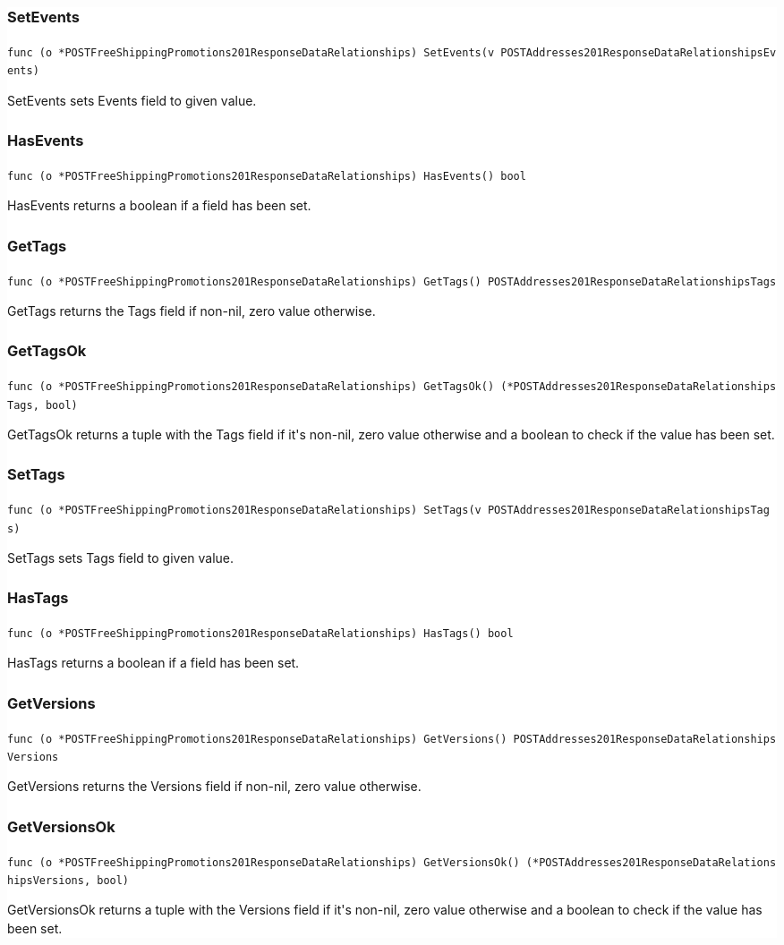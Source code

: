 ### SetEvents

`func (o *POSTFreeShippingPromotions201ResponseDataRelationships) SetEvents(v POSTAddresses201ResponseDataRelationshipsEvents)`

SetEvents sets Events field to given value.

### HasEvents

`func (o *POSTFreeShippingPromotions201ResponseDataRelationships) HasEvents() bool`

HasEvents returns a boolean if a field has been set.

### GetTags

`func (o *POSTFreeShippingPromotions201ResponseDataRelationships) GetTags() POSTAddresses201ResponseDataRelationshipsTags`

GetTags returns the Tags field if non-nil, zero value otherwise.

### GetTagsOk

`func (o *POSTFreeShippingPromotions201ResponseDataRelationships) GetTagsOk() (*POSTAddresses201ResponseDataRelationshipsTags, bool)`

GetTagsOk returns a tuple with the Tags field if it's non-nil, zero value otherwise
and a boolean to check if the value has been set.

### SetTags

`func (o *POSTFreeShippingPromotions201ResponseDataRelationships) SetTags(v POSTAddresses201ResponseDataRelationshipsTags)`

SetTags sets Tags field to given value.

### HasTags

`func (o *POSTFreeShippingPromotions201ResponseDataRelationships) HasTags() bool`

HasTags returns a boolean if a field has been set.

### GetVersions

`func (o *POSTFreeShippingPromotions201ResponseDataRelationships) GetVersions() POSTAddresses201ResponseDataRelationshipsVersions`

GetVersions returns the Versions field if non-nil, zero value otherwise.

### GetVersionsOk

`func (o *POSTFreeShippingPromotions201ResponseDataRelationships) GetVersionsOk() (*POSTAddresses201ResponseDataRelationshipsVersions, bool)`

GetVersionsOk returns a tuple with the Versions field if it's non-nil, zero value otherwise
and a boolean to check if the value has been set.
